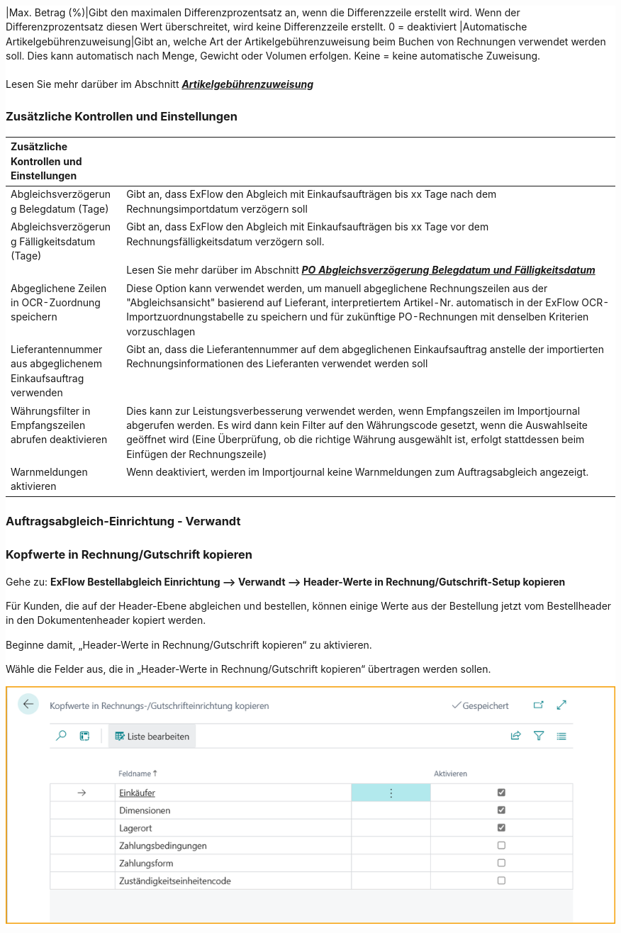 |Max. Betrag (%)|Gibt den maximalen Differenzprozentsatz an, wenn die Differenzzeile erstellt wird. Wenn der Differenzprozentsatz diesen Wert überschreitet, wird keine Differenzzeile erstellt. 0 = deaktiviert
|Automatische Artikelgebührenzuweisung|Gibt an, welche Art der Artikelgebührenzuweisung beim Buchen von Rechnungen verwendet werden soll. Dies kann automatisch nach Menge, Gewicht oder Volumen erfolgen. Keine = keine automatische Zuweisung. <br/><br/> Lesen Sie mehr darüber im Abschnitt [***Artikelgebührenzuweisung***](https://docs.signupsoftware.com/business-central/docs/user-manual/approval-workflow/exflow-import-journals#item-charge-assignment)


### Zusätzliche Kontrollen und Einstellungen
|Zusätzliche Kontrollen und Einstellungen |   | 
|:-|:-|
|Abgleichsverzögerung Belegdatum (Tage) |Gibt an, dass ExFlow den Abgleich mit Einkaufsaufträgen bis xx Tage nach dem Rechnungsimportdatum verzögern soll
|Abgleichsverzögerung Fälligkeitsdatum (Tage) |Gibt an, dass ExFlow den Abgleich mit Einkaufsaufträgen bis xx Tage vor dem Rechnungsfälligkeitsdatum verzögern soll. <br/><br/> Lesen Sie mehr darüber im Abschnitt [***PO Abgleichsverzögerung Belegdatum und Fälligkeitsdatum***](https://docs.signupsoftware.com/business-central/docs/user-manual/approval-workflow/purchase-order-matching-process#po-matching-delay-doc-date-and-due-date)
|Abgeglichene Zeilen in OCR-Zuordnung speichern|Diese Option kann verwendet werden, um manuell abgeglichene Rechnungszeilen aus der "Abgleichsansicht" basierend auf Lieferant, interpretiertem Artikel-Nr. automatisch in der ExFlow OCR-Importzuordnungstabelle zu speichern und für zukünftige PO-Rechnungen mit denselben Kriterien vorzuschlagen
|Lieferantennummer aus abgeglichenem Einkaufsauftrag verwenden|Gibt an, dass die Lieferantennummer auf dem abgeglichenen Einkaufsauftrag anstelle der importierten Rechnungsinformationen des Lieferanten verwendet werden soll
|Währungsfilter in Empfangszeilen abrufen deaktivieren|Dies kann zur Leistungsverbesserung verwendet werden, wenn Empfangszeilen im Importjournal abgerufen werden. Es wird dann kein Filter auf den Währungscode gesetzt, wenn die Auswahlseite geöffnet wird (Eine Überprüfung, ob die richtige Währung ausgewählt ist, erfolgt stattdessen beim Einfügen der Rechnungszeile)
|Warnmeldungen aktivieren|Wenn deaktiviert, werden im Importjournal keine Warnmeldungen zum Auftragsabgleich angezeigt.


### Auftragsabgleich-Einrichtung - Verwandt

### Kopfwerte in Rechnung/Gutschrift kopieren
Gehe zu: **ExFlow Bestellabgleich Einrichtung --> Verwandt --> Header-Werte in Rechnung/Gutschrift-Setup kopieren**

Für Kunden, die auf der Header-Ebene abgleichen und bestellen, können einige Werte aus der Bestellung jetzt vom Bestellheader in den Dokumentenheader kopiert werden.<br/>

Beginne damit, „Header-Werte in Rechnung/Gutschrift kopieren“ zu aktivieren.<br/>

Wähle die Felder aus, die in „Header-Werte in Rechnung/Gutschrift kopieren“ übertragen werden sollen.<br/>

![Bestellkopf kopieren – Einrichtung](../../images/po-header-value-on-invoice-setup-001.png) 
